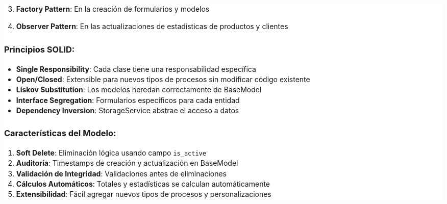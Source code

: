 3. **Factory Pattern**: En la creación de formularios y modelos

4. **Observer Pattern**: En las actualizaciones de estadísticas de productos y clientes

### Principios SOLID:

- **Single Responsibility**: Cada clase tiene una responsabilidad específica
- **Open/Closed**: Extensible para nuevos tipos de procesos sin modificar código existente
- **Liskov Substitution**: Los modelos heredan correctamente de BaseModel
- **Interface Segregation**: Formularios específicos para cada entidad
- **Dependency Inversion**: StorageService abstrae el acceso a datos

### Características del Modelo:

1. **Soft Delete**: Eliminación lógica usando campo `is_active`
2. **Auditoría**: Timestamps de creación y actualización en BaseModel
3. **Validación de Integridad**: Validaciones antes de eliminaciones
4. **Cálculos Automáticos**: Totales y estadísticas se calculan automáticamente
5. **Extensibilidad**: Fácil agregar nuevos tipos de procesos y personalizaciones
